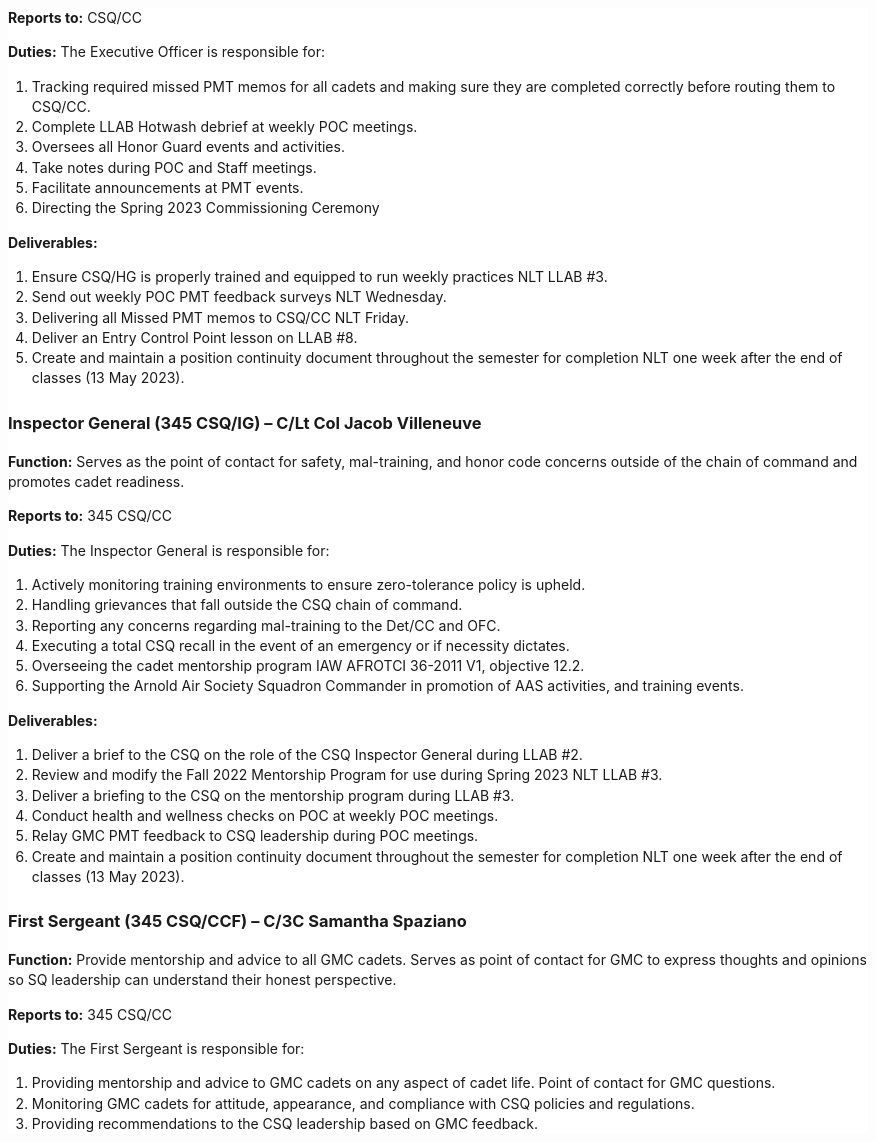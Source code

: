 **Reports to:** CSQ/CC

**Duties:** The Executive Officer is responsible for:
1. Tracking required missed PMT memos for all cadets and making sure they are completed correctly before routing them to CSQ/CC.
2. Complete LLAB Hotwash debrief at weekly POC meetings.
3. Oversees all Honor Guard events and activities.
4. Take notes during POC and Staff meetings.
5. Facilitate announcements at PMT events.
6. Directing the Spring 2023 Commissioning Ceremony

**Deliverables:**
1. Ensure CSQ/HG is properly trained and equipped to run weekly practices NLT LLAB #3.
2. Send out weekly POC PMT feedback surveys NLT Wednesday.
3. Delivering all Missed PMT memos to CSQ/CC NLT Friday.
4. Deliver an Entry Control Point lesson on LLAB #8.
5. Create and maintain a position continuity document throughout the semester for completion NLT one week after the end of classes (13 May 2023).

### Inspector General (345 CSQ/IG) – C/Lt Col Jacob Villeneuve
**Function:** Serves as the point of contact for safety, mal-training, and honor code concerns outside of the chain of command and promotes cadet readiness.

**Reports to:** 345 CSQ/CC

**Duties:** The Inspector General is responsible for:
1. Actively monitoring training environments to ensure zero-tolerance policy is upheld.
2. Handling grievances that fall outside the CSQ chain of command.
3. Reporting any concerns regarding mal-training to the Det/CC and OFC.
4. Executing a total CSQ recall in the event of an emergency or if necessity dictates.
5. Overseeing the cadet mentorship program IAW AFROTCI 36-2011 V1, objective 12.2.
6. Supporting the Arnold Air Society Squadron Commander in promotion of AAS activities, and training events.

**Deliverables:**
1. Deliver a brief to the CSQ on the role of the CSQ Inspector General during LLAB #2.
2. Review and modify the Fall 2022 Mentorship Program for use during Spring 2023 NLT LLAB #3.
3. Deliver a briefing to the CSQ on the mentorship program during LLAB #3.
4. Conduct health and wellness checks on POC at weekly POC meetings.
5. Relay GMC PMT feedback to CSQ leadership during POC meetings.
6. Create and maintain a position continuity document throughout the semester for completion NLT one week after the end of classes (13 May 2023).

### First Sergeant (345 CSQ/CCF) – C/3C Samantha Spaziano
**Function:** Provide mentorship and advice to all GMC cadets. Serves as point of contact for GMC to express thoughts and opinions so SQ leadership can understand their honest perspective.

**Reports to:** 345 CSQ/CC

**Duties:** The First Sergeant is responsible for:
1. Providing mentorship and advice to GMC cadets on any aspect of cadet life. Point of contact for GMC questions.
2. Monitoring GMC cadets for attitude, appearance, and compliance with CSQ policies and regulations.
3. Providing recommendations to the CSQ leadership based on GMC feedback.
